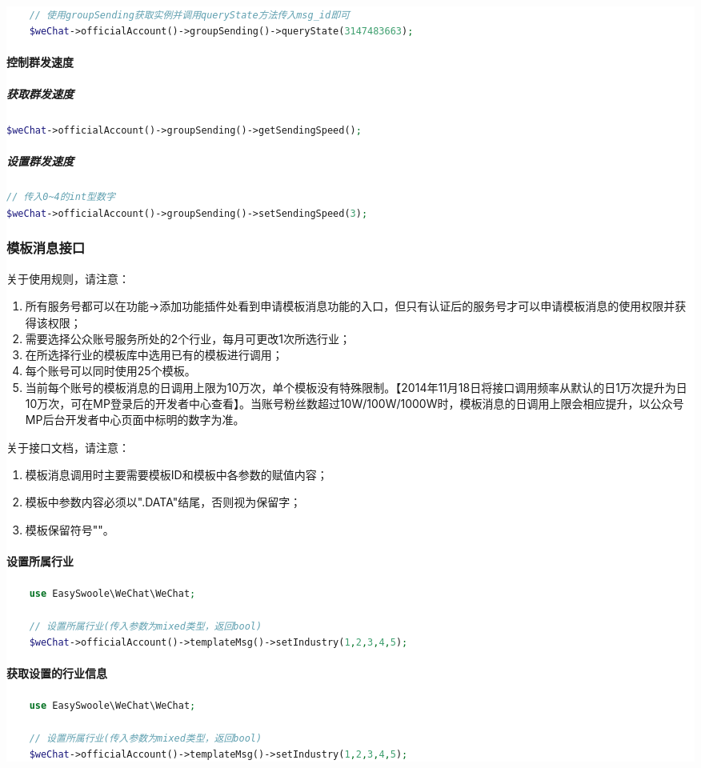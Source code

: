 ```php
    // 使用groupSending获取实例并调用queryState方法传入msg_id即可
    $weChat->officialAccount()->groupSending()->queryState(3147483663);
```



#### 控制群发速度

##### 获取群发速度

```php
$weChat->officialAccount()->groupSending()->getSendingSpeed();
```



##### 设置群发速度

```php
// 传入0~4的int型数字
$weChat->officialAccount()->groupSending()->setSendingSpeed(3);
```



### 模板消息接口

关于使用规则，请注意：

1.  所有服务号都可以在功能->添加功能插件处看到申请模板消息功能的入口，但只有认证后的服务号才可以申请模板消息的使用权限并获得该权限；
2.  需要选择公众账号服务所处的2个行业，每月可更改1次所选行业；
3.  在所选择行业的模板库中选用已有的模板进行调用；
4.  每个账号可以同时使用25个模板。
5.  当前每个账号的模板消息的日调用上限为10万次，单个模板没有特殊限制。【2014年11月18日将接口调用频率从默认的日1万次提升为日10万次，可在MP登录后的开发者中心查看】。当账号粉丝数超过10W/100W/1000W时，模板消息的日调用上限会相应提升，以公众号MP后台开发者中心页面中标明的数字为准。

关于接口文档，请注意：

1.  模板消息调用时主要需要模板ID和模板中各参数的赋值内容；

2.  模板中参数内容必须以".DATA"结尾，否则视为保留字；

3.  模板保留符号""。

    

#### 设置所属行业

```php
    use EasySwoole\WeChat\WeChat;

    // 设置所属行业(传入参数为mixed类型，返回bool)
    $weChat->officialAccount()->templateMsg()->setIndustry(1,2,3,4,5);
```


#### 获取设置的行业信息

```php
    use EasySwoole\WeChat\WeChat;

    // 设置所属行业(传入参数为mixed类型，返回bool)
    $weChat->officialAccount()->templateMsg()->setIndustry(1,2,3,4,5);
```
